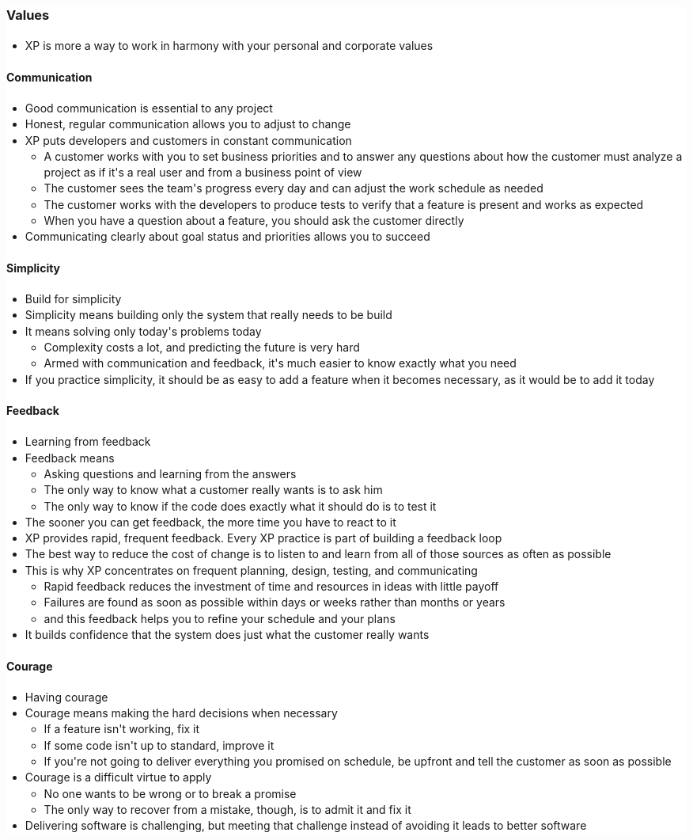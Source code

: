 ### Values

* XP is more a way to work in harmony with your personal and corporate values

#### Communication

* Good communication is essential to any project
* Honest, regular communication allows you to adjust to change
* XP puts developers and customers in constant communication
  * A customer works with you to set business priorities and to answer any questions about how the customer must analyze a project as if it's a real user and from a business point of view
  * The customer sees the team's progress every day and can adjust the work schedule as needed
  * The customer works with the developers to produce tests to verify that a feature is present and works as expected
  * When you have a question about a feature, you should ask the customer directly
* Communicating clearly about goal status and priorities allows you to succeed

#### Simplicity

* Build for simplicity
* Simplicity means building only the system that really needs to be build
* It means solving only today's problems today
  * Complexity costs a lot, and predicting the future is very hard
  * Armed with communication and feedback, it's much easier to know exactly what you need
* If you practice simplicity, it should be as easy to add a feature when it becomes necessary, as it would be to add it today

#### Feedback

* Learning from feedback
* Feedback means
  * Asking questions and learning from the answers
  * The only way to know what a customer really wants is to ask him
  * The only way to know if the code does exactly what it should do is to test it
* The sooner you can get feedback, the more time you have to react to it
* XP provides rapid, frequent feedback. Every XP practice is part of building a feedback loop
* The best way to reduce the cost of change is to listen to and learn from all of those sources as often as possible
* This is why XP concentrates on frequent planning, design, testing, and communicating
  * Rapid feedback reduces the investment of time and resources in ideas with little payoff
  * Failures are found as soon as possible within days or weeks rather than months or years
  * and this feedback helps you to refine your schedule and your plans
* It builds confidence that the system does just what the customer really wants

#### Courage

* Having courage
* Courage means making the hard decisions when necessary
  * If a feature isn't working, fix it
  * If some code isn't up to standard, improve it
  * If you're not going to deliver everything you promised on schedule, be upfront and tell the customer as soon as possible
* Courage is a difficult virtue to apply
  * No one wants to be wrong or to break a promise
  * The only way to recover from a mistake, though, is to admit it and fix it
* Delivering software is challenging, but meeting that challenge instead of avoiding it leads to better software
